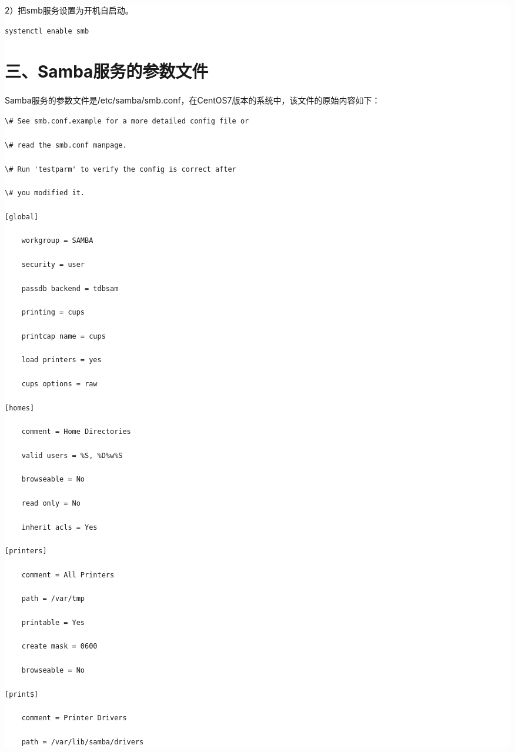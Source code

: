 2）把smb服务设置为开机自启动。

```shell
systemctl enable smb
```

# 三、Samba服务的参数文件

Samba服务的参数文件是/etc/samba/smb.conf，在CentOS7版本的系统中，该文件的原始内容如下：

```shell
\# See smb.conf.example for a more detailed config file or

\# read the smb.conf manpage.

\# Run 'testparm' to verify the config is correct after

\# you modified it.

[global]

​    workgroup = SAMBA

​    security = user

​    passdb backend = tdbsam

​    printing = cups

​    printcap name = cups

​    load printers = yes

​    cups options = raw

[homes]

​    comment = Home Directories

​    valid users = %S, %D%w%S

​    browseable = No

​    read only = No

​    inherit acls = Yes

[printers]

​    comment = All Printers

​    path = /var/tmp

​    printable = Yes

​    create mask = 0600

​    browseable = No

[print$]

​    comment = Printer Drivers

​    path = /var/lib/samba/drivers
```